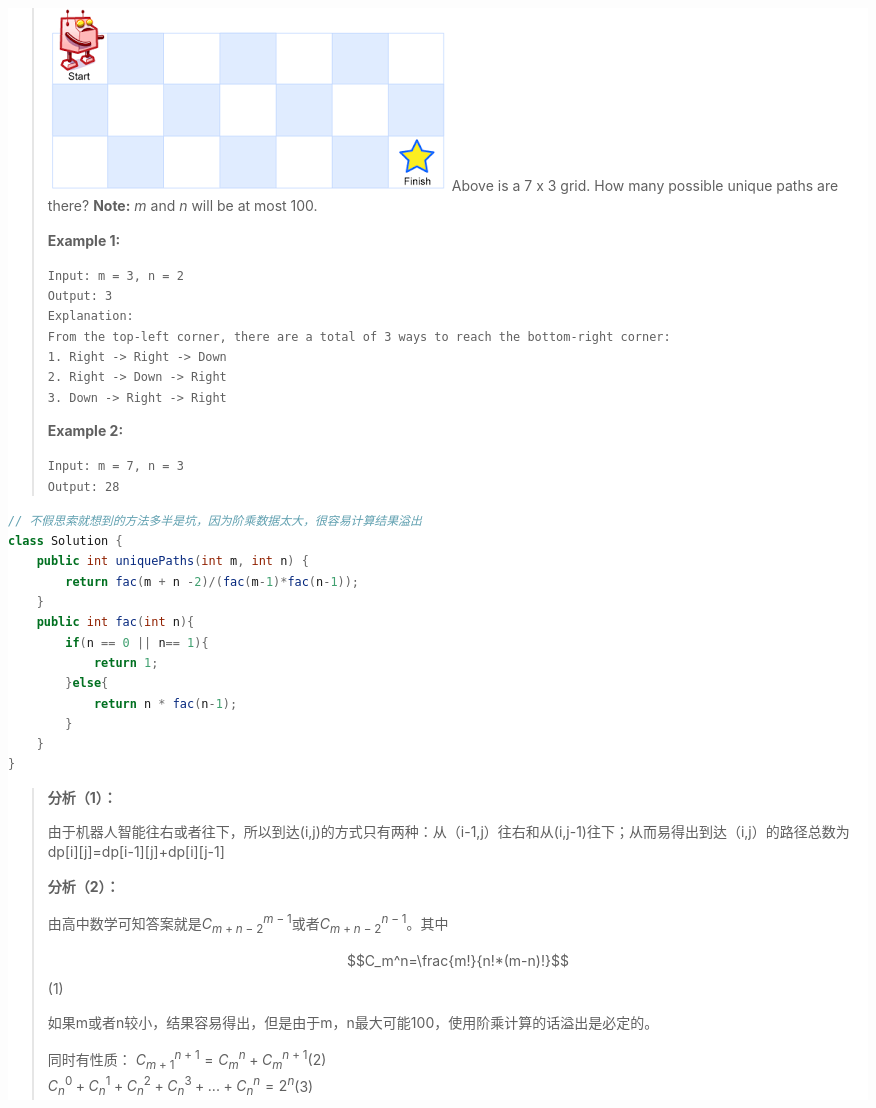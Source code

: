 > ![img](LeetCode-note-part-2/robot_maze-1564480945576.png)
> Above is a 7 x 3 grid. How many possible unique paths are there?
> **Note:** *m* and *n* will be at most 100.
>
> **Example 1:**
>
> ```
> Input: m = 3, n = 2
> Output: 3
> Explanation:
> From the top-left corner, there are a total of 3 ways to reach the bottom-right corner:
> 1. Right -> Right -> Down
> 2. Right -> Down -> Right
> 3. Down -> Right -> Right
> ```
>
> **Example 2:**
>
> ```
> Input: m = 7, n = 3
> Output: 28
> ```

```java
// 不假思索就想到的方法多半是坑，因为阶乘数据太大，很容易计算结果溢出
class Solution {
    public int uniquePaths(int m, int n) {
        return fac(m + n -2)/(fac(m-1)*fac(n-1));
    }
    public int fac(int n){
        if(n == 0 || n== 1){
            return 1;
        }else{
            return n * fac(n-1);
        }        
    }
}
```

> **分析（1）：**  
>
> 由于机器人智能往右或者往下，所以到达(i,j)的方式只有两种：从（i-1,j）往右和从(i,j-1)往下；从而易得出到达（i,j）的路径总数为dp\[i\]\[j\]=dp\[i-1\]\[j\]+dp\[i\]\[j-1\]
>
> **分析（2）：**   
>
> 由高中数学可知答案就是$C_{m+n-2}^{m-1}​$或者$C_{m+n-2}^{n-1}​$。其中
>
> $$C_m^n=\frac{m!}{n!*(m-n)!}$$(1)
>
> 如果m或者n较小，结果容易得出，但是由于m，n最大可能100，使用阶乘计算的话溢出是必定的。
>
> 同时有性质：
> $C_{m+1}^{n+1}=C_m^n+C_m^{n+1}​$                                 (2)  
> $C_n^0+C_n^1+C_n^2+C_n^3+...+C_n^n=2^n​$       (3)